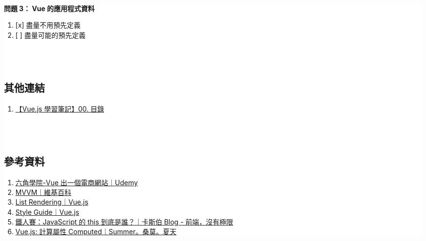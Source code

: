 **問題 3： Vue 的應用程式資料**
1. [x]  盡量不用預先定義
2. [ ]  盡量可能的預先定義


<br><br>

## 其他連結
1. [【Vue.js 學習筆記】00. 目錄](/Vue-Study-Notes-Contents/)


<br><br> 

## 參考資料
1. [六角學院-Vue 出一個電商網站｜Udemy](https://www.udemy.com/vue-hexschool/)
2. [MVVM｜維基百科](https://zh.wikipedia.org/wiki/MVVM)
3. [List Rendering｜Vue.js](https://vuejs.org/v2/guide/list.html#v-for-with-v-if)
4. [Style Guide｜Vue.js](https://vuejs.org/v2/style-guide/#Avoid-v-if-with-v-for-essential)
5. [鐵人賽：JavaScript 的 this 到底是誰？｜卡斯伯 Blog - 前端，沒有極限](https://wcc723.github.io/javascript/2017/12/12/javascript-this/)
6. [Vue.js: 計算屬性 Computed｜Summer。桑莫。夏天](https://cythilya.github.io/2017/04/15/vue-computed/)